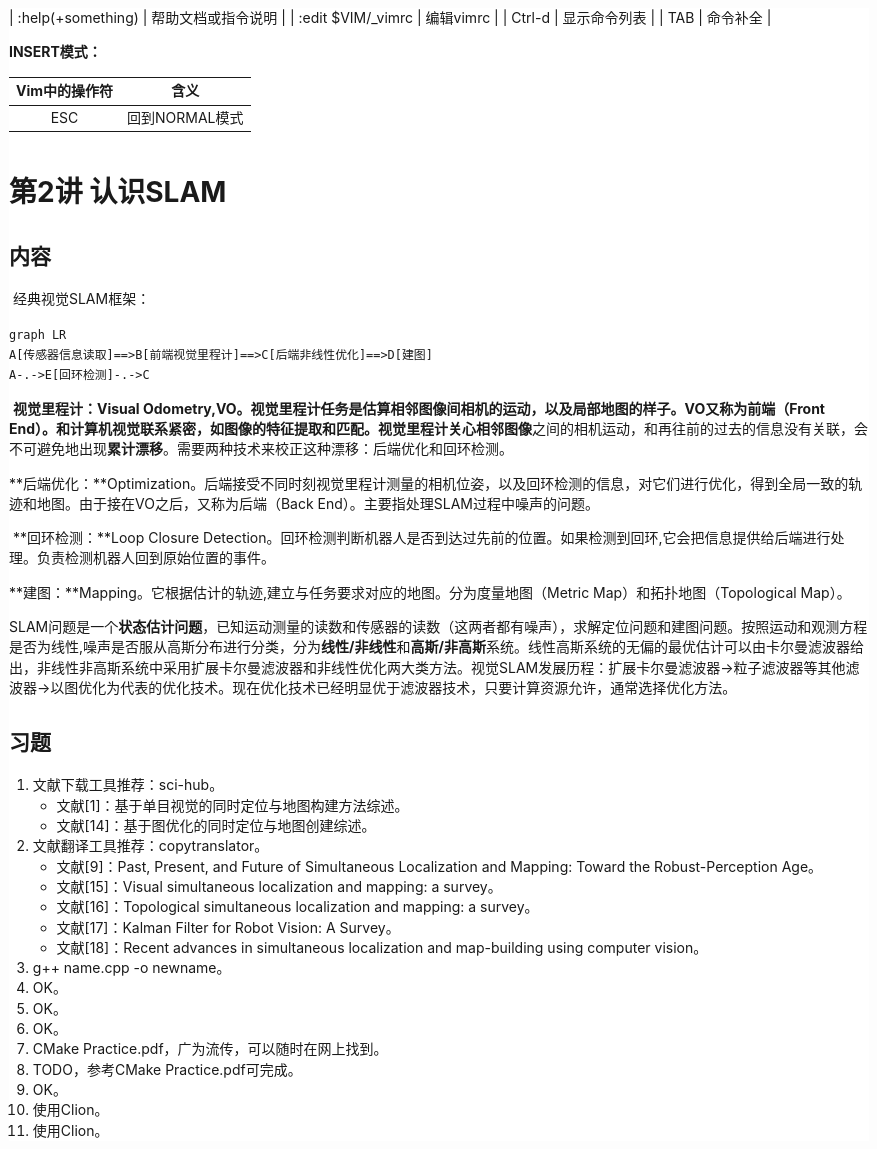    |      :help(+something)      |                      帮助文档或指令说明                      |
   |      :edit $VIM/_vimrc      |                          编辑vimrc                           |
   |           Ctrl-d            |                         显示命令列表                         |
   |             TAB             |                           命令补全                           |

   **INSERT模式：**

   | Vim中的操作符 |      含义      |
   | :-----------: | :------------: |
   |      ESC      | 回到NORMAL模式 |


# 第2讲 认识SLAM

## 内容

​	经典视觉SLAM框架：

```mermaid
graph LR
A[传感器信息读取]==>B[前端视觉里程计]==>C[后端非线性优化]==>D[建图]
A-.->E[回环检测]-.->C
```

​	**视觉里程计：**Visual Odometry,VO。视觉里程计任务是估算相邻图像间相机的运动，以及局部地图的样子。VO又称为前端（Front End）。和计算机视觉联系紧密，如图像的特征提取和匹配。视觉里程计关心**相邻图像**之间的相机运动，和再往前的过去的信息没有关联，会不可避免地出现**累计漂移**。需要两种技术来校正这种漂移：后端优化和回环检测。

​	**后端优化：**Optimization。后端接受不同时刻视觉里程计测量的相机位姿，以及回环检测的信息，对它们进行优化，得到全局一致的轨迹和地图。由于接在VO之后，又称为后端（Back End）。主要指处理SLAM过程中噪声的问题。

​	**回环检测：**Loop Closure Detection。回环检测判断机器人是否到达过先前的位置。如果检测到回环,它会把信息提供给后端进行处理。负责检测机器人回到原始位置的事件。

​	**建图：**Mapping。它根据估计的轨迹,建立与任务要求对应的地图。分为度量地图（Metric Map）和拓扑地图（Topological Map）。

​	SLAM问题是一个**状态估计问题**，已知运动测量的读数和传感器的读数（这两者都有噪声），求解定位问题和建图问题。按照运动和观测方程是否为线性,噪声是否服从高斯分布进行分类，分为**线性/非线性**和**高斯/非高斯**系统。线性高斯系统的无偏的最优估计可以由卡尔曼滤波器给出，非线性非高斯系统中采用扩展卡尔曼滤波器和非线性优化两大类方法。视觉SLAM发展历程：扩展卡尔曼滤波器->粒子滤波器等其他滤波器->以图优化为代表的优化技术。现在优化技术已经明显优于滤波器技术，只要计算资源允许，通常选择优化方法。

## 习题

1. 文献下载工具推荐：sci-hub。
   - 文献[1]：基于单目视觉的同时定位与地图构建方法综述。
   - 文献[14]：基于图优化的同时定位与地图创建综述。
2. 文献翻译工具推荐：copytranslator。
   - 文献[9]：Past, Present, and Future of Simultaneous Localization and Mapping: Toward the Robust-Perception Age。
   - 文献[15]：Visual simultaneous localization and mapping: a survey。
   - 文献[16]：Topological simultaneous localization and mapping: a survey。
   - 文献[17]：Kalman Filter for Robot Vision: A Survey。
   - 文献[18]：Recent advances in simultaneous localization and map-building using computer vision。
3. g++ name.cpp -o newname。
4. OK。
5. OK。
6. OK。
7. CMake Practice.pdf，广为流传，可以随时在网上找到。
8. TODO，参考CMake Practice.pdf可完成。
9. OK。
10. 使用Clion。
11. 使用Clion。
